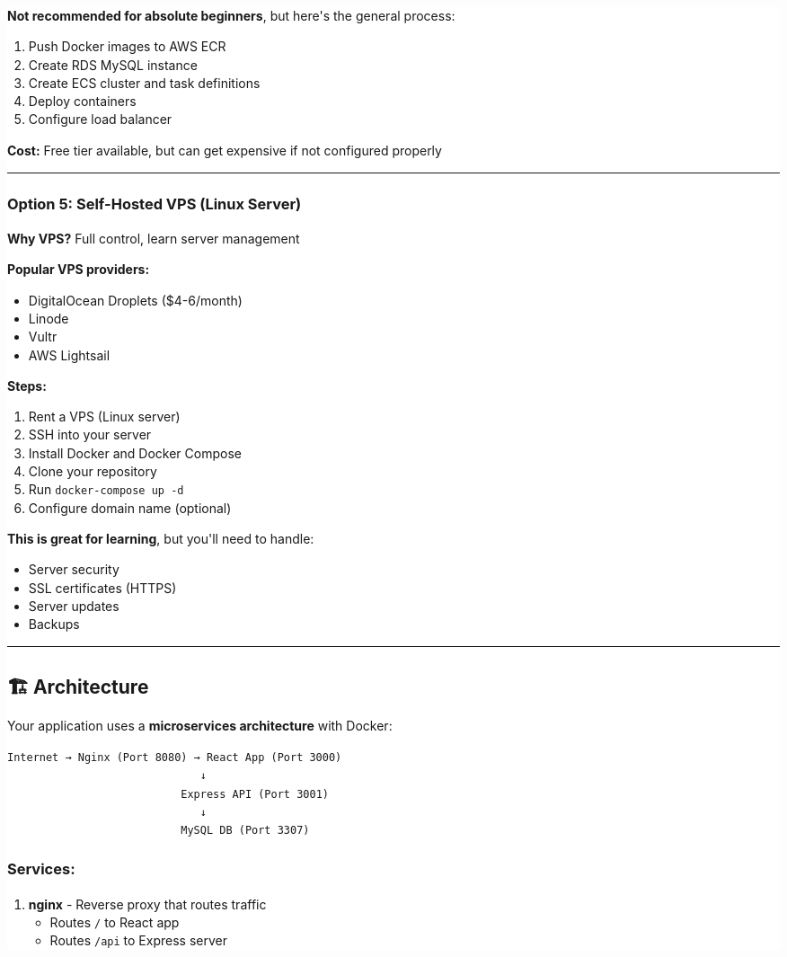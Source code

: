 **Not recommended for absolute beginners**, but here's the general process:
1. Push Docker images to AWS ECR
2. Create RDS MySQL instance
3. Create ECS cluster and task definitions
4. Deploy containers
5. Configure load balancer

**Cost:** Free tier available, but can get expensive if not configured properly

---

### Option 5: Self-Hosted VPS (Linux Server)

**Why VPS?** Full control, learn server management

**Popular VPS providers:**
- DigitalOcean Droplets ($4-6/month)
- Linode
- Vultr
- AWS Lightsail

**Steps:**
1. Rent a VPS (Linux server)
2. SSH into your server
3. Install Docker and Docker Compose
4. Clone your repository
5. Run `docker-compose up -d`
6. Configure domain name (optional)

**This is great for learning**, but you'll need to handle:
- Server security
- SSL certificates (HTTPS)
- Server updates
- Backups

---

## 🏗️ Architecture

Your application uses a **microservices architecture** with Docker:

```
Internet → Nginx (Port 8080) → React App (Port 3000)
                              ↓
                           Express API (Port 3001)
                              ↓
                           MySQL DB (Port 3307)
```

### Services:

1. **nginx** - Reverse proxy that routes traffic
   - Routes `/` to React app
   - Routes `/api` to Express server
